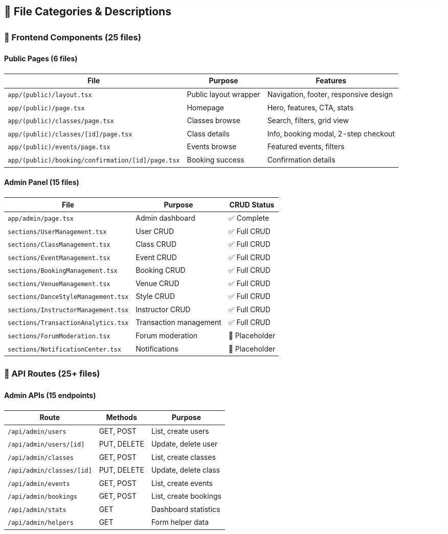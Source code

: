 ```
```

## 📑 File Categories & Descriptions

### 🎨 Frontend Components (25 files)

#### Public Pages (6 files)
| File | Purpose | Features |
|------|---------|----------|
| `app/(public)/layout.tsx` | Public layout wrapper | Navigation, footer, responsive design |
| `app/(public)/page.tsx` | Homepage | Hero, features, CTA, stats |
| `app/(public)/classes/page.tsx` | Classes browse | Search, filters, grid view |
| `app/(public)/classes/[id]/page.tsx` | Class details | Info, booking modal, 2-step checkout |
| `app/(public)/events/page.tsx` | Events browse | Featured events, filters |
| `app/(public)/booking/confirmation/[id]/page.tsx` | Booking success | Confirmation details |

#### Admin Panel (15 files)
| File | Purpose | CRUD Status |
|------|---------|-------------|
| `app/admin/page.tsx` | Admin dashboard | ✅ Complete |
| `sections/UserManagement.tsx` | User CRUD | ✅ Full CRUD |
| `sections/ClassManagement.tsx` | Class CRUD | ✅ Full CRUD |
| `sections/EventManagement.tsx` | Event CRUD | ✅ Full CRUD |
| `sections/BookingManagement.tsx` | Booking CRUD | ✅ Full CRUD |
| `sections/VenueManagement.tsx` | Venue CRUD | ✅ Full CRUD |
| `sections/DanceStyleManagement.tsx` | Style CRUD | ✅ Full CRUD |
| `sections/InstructorManagement.tsx` | Instructor CRUD | ✅ Full CRUD |
| `sections/TransactionAnalytics.tsx` | Transaction management | ✅ Full CRUD |
| `sections/ForumModeration.tsx` | Forum moderation | 🚧 Placeholder |
| `sections/NotificationCenter.tsx` | Notifications | 🚧 Placeholder |

### 🔌 API Routes (25+ files)

#### Admin APIs (15 endpoints)
| Route | Methods | Purpose |
|-------|---------|---------|
| `/api/admin/users` | GET, POST | List, create users |
| `/api/admin/users/[id]` | PUT, DELETE | Update, delete user |
| `/api/admin/classes` | GET, POST | List, create classes |
| `/api/admin/classes/[id]` | PUT, DELETE | Update, delete class |
| `/api/admin/events` | GET, POST | List, create events |
| `/api/admin/bookings` | GET, POST | List, create bookings |
| `/api/admin/stats` | GET | Dashboard statistics |
| `/api/admin/helpers` | GET | Form helper data |